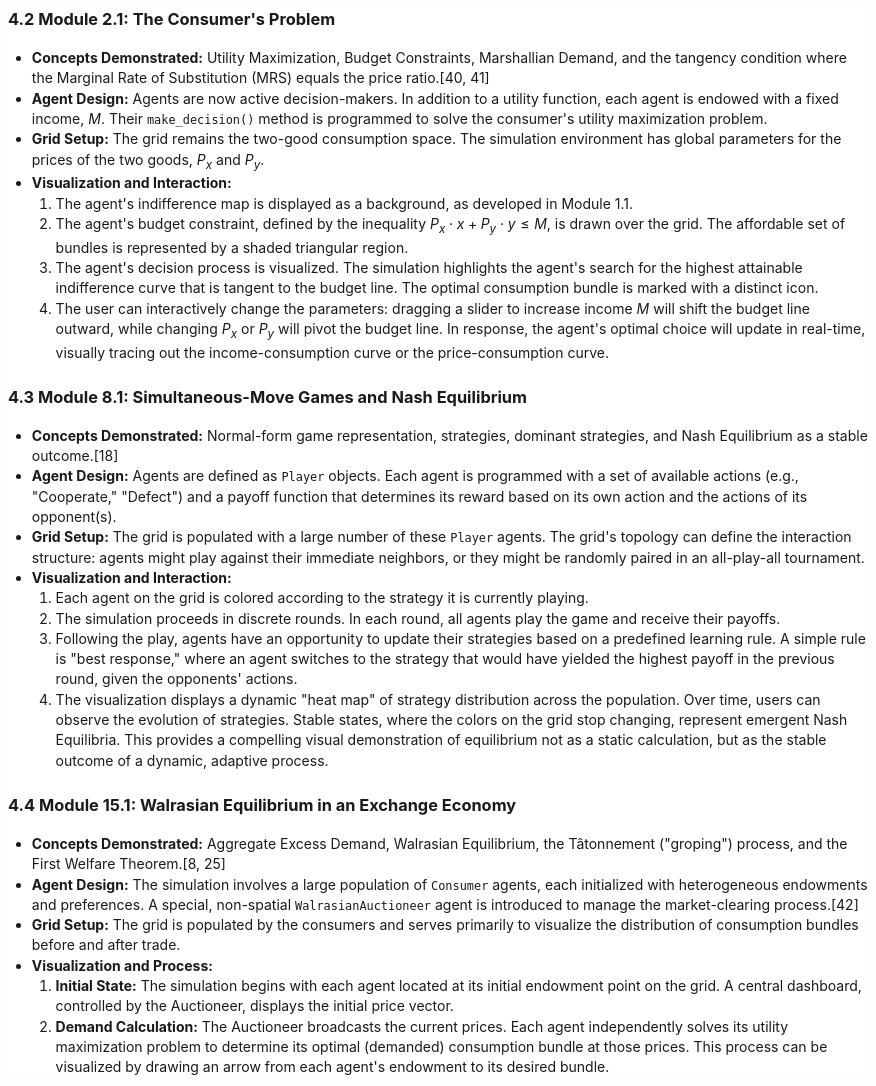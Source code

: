### 4.2 Module 2.1: The Consumer's Problem

*   **Concepts Demonstrated:** Utility Maximization, Budget Constraints, Marshallian Demand, and the tangency condition where the Marginal Rate of Substitution (MRS) equals the price ratio.[40, 41]
*   **Agent Design:** Agents are now active decision-makers. In addition to a utility function, each agent is endowed with a fixed income, $M$. Their `make_decision()` method is programmed to solve the consumer's utility maximization problem.
*   **Grid Setup:** The grid remains the two-good consumption space. The simulation environment has global parameters for the prices of the two goods, $P_x$ and $P_y$.
*   **Visualization and Interaction:**
    1.  The agent's indifference map is displayed as a background, as developed in Module 1.1.
    2.  The agent's budget constraint, defined by the inequality $P_x \cdot x + P_y \cdot y \leq M$, is drawn over the grid. The affordable set of bundles is represented by a shaded triangular region.
    3.  The agent's decision process is visualized. The simulation highlights the agent's search for the highest attainable indifference curve that is tangent to the budget line. The optimal consumption bundle is marked with a distinct icon.
    4.  The user can interactively change the parameters: dragging a slider to increase income $M$ will shift the budget line outward, while changing $P_x$ or $P_y$ will pivot the budget line. In response, the agent's optimal choice will update in real-time, visually tracing out the income-consumption curve or the price-consumption curve.

### 4.3 Module 8.1: Simultaneous-Move Games and Nash Equilibrium

*   **Concepts Demonstrated:** Normal-form game representation, strategies, dominant strategies, and Nash Equilibrium as a stable outcome.[18]
*   **Agent Design:** Agents are defined as `Player` objects. Each agent is programmed with a set of available actions (e.g., "Cooperate," "Defect") and a payoff function that determines its reward based on its own action and the actions of its opponent(s).
*   **Grid Setup:** The grid is populated with a large number of these `Player` agents. The grid's topology can define the interaction structure: agents might play against their immediate neighbors, or they might be randomly paired in an all-play-all tournament.
*   **Visualization and Interaction:**
    1.  Each agent on the grid is colored according to the strategy it is currently playing.
    2.  The simulation proceeds in discrete rounds. In each round, all agents play the game and receive their payoffs.
    3.  Following the play, agents have an opportunity to update their strategies based on a predefined learning rule. A simple rule is "best response," where an agent switches to the strategy that would have yielded the highest payoff in the previous round, given the opponents' actions.
    4.  The visualization displays a dynamic "heat map" of strategy distribution across the population. Over time, users can observe the evolution of strategies. Stable states, where the colors on the grid stop changing, represent emergent Nash Equilibria. This provides a compelling visual demonstration of equilibrium not as a static calculation, but as the stable outcome of a dynamic, adaptive process.

### 4.4 Module 15.1: Walrasian Equilibrium in an Exchange Economy

*   **Concepts Demonstrated:** Aggregate Excess Demand, Walrasian Equilibrium, the Tâtonnement ("groping") process, and the First Welfare Theorem.[8, 25]
*   **Agent Design:** The simulation involves a large population of `Consumer` agents, each initialized with heterogeneous endowments and preferences. A special, non-spatial `WalrasianAuctioneer` agent is introduced to manage the market-clearing process.[42]
*   **Grid Setup:** The grid is populated by the consumers and serves primarily to visualize the distribution of consumption bundles before and after trade.
*   **Visualization and Process:**
    1.  **Initial State:** The simulation begins with each agent located at its initial endowment point on the grid. A central dashboard, controlled by the Auctioneer, displays the initial price vector.
    2.  **Demand Calculation:** The Auctioneer broadcasts the current prices. Each agent independently solves its utility maximization problem to determine its optimal (demanded) consumption bundle at those prices. This process can be visualized by drawing an arrow from each agent's endowment to its desired bundle.